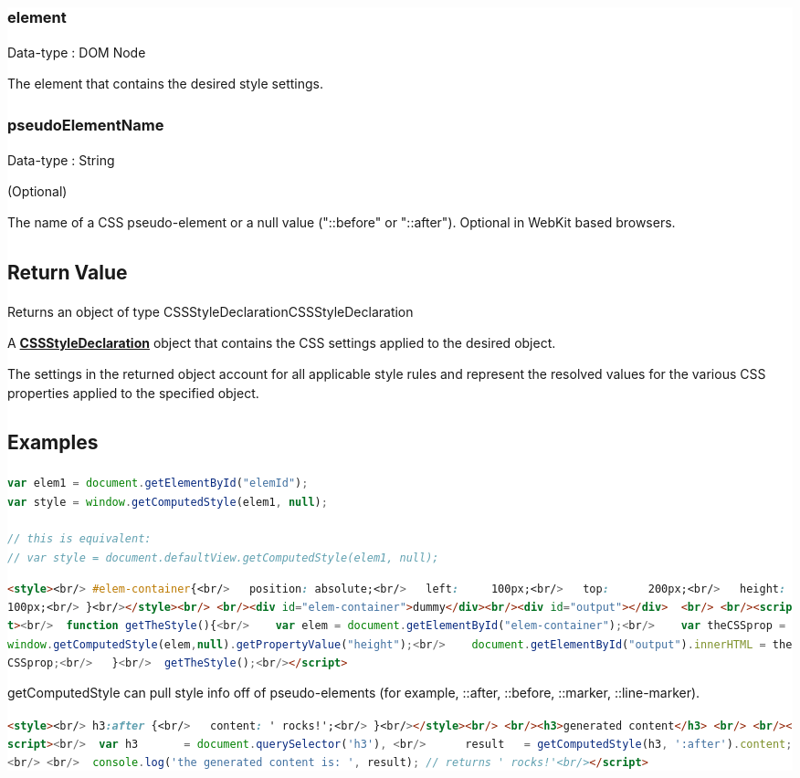 ### element

 Data-type
:   DOM Node

 The element that contains the desired style settings.

### pseudoElementName

 Data-type
:   String

(Optional)

The name of a CSS pseudo-element or a null value ("::before" or "::after"). Optional in WebKit based browsers.

## Return Value

Returns an object of type CSSStyleDeclarationCSSStyleDeclaration

A [**CSSStyleDeclaration**](/css/cssom/CSSStyleDeclaration/CSSStyleDeclaration) object that contains the CSS settings applied to the desired object.

The settings in the returned object account for all applicable style rules and represent the resolved values for the various CSS properties applied to the specified object.

## Examples

``` js
var elem1 = document.getElementById("elemId");
var style = window.getComputedStyle(elem1, null);

// this is equivalent:
// var style = document.defaultView.getComputedStyle(elem1, null);
```

``` html
<style><br/> #elem-container{<br/>   position: absolute;<br/>   left:     100px;<br/>   top:      200px;<br/>   height:   100px;<br/> }<br/></style><br/> <br/><div id="elem-container">dummy</div><br/><div id="output"></div>  <br/> <br/><script><br/>  function getTheStyle(){<br/>    var elem = document.getElementById("elem-container");<br/>    var theCSSprop = window.getComputedStyle(elem,null).getPropertyValue("height");<br/>    document.getElementById("output").innerHTML = theCSSprop;<br/>   }<br/>  getTheStyle();<br/></script>
```

getComputedStyle can pull style info off of pseudo-elements (for example, ::after, ::before, ::marker, ::line-marker).

``` html
<style><br/> h3:after {<br/>   content: ' rocks!';<br/> }<br/></style><br/> <br/><h3>generated content</h3> <br/> <br/><script><br/>  var h3       = document.querySelector('h3'), <br/>      result   = getComputedStyle(h3, ':after').content;<br/> <br/>  console.log('the generated content is: ', result); // returns ' rocks!'<br/></script>
```
